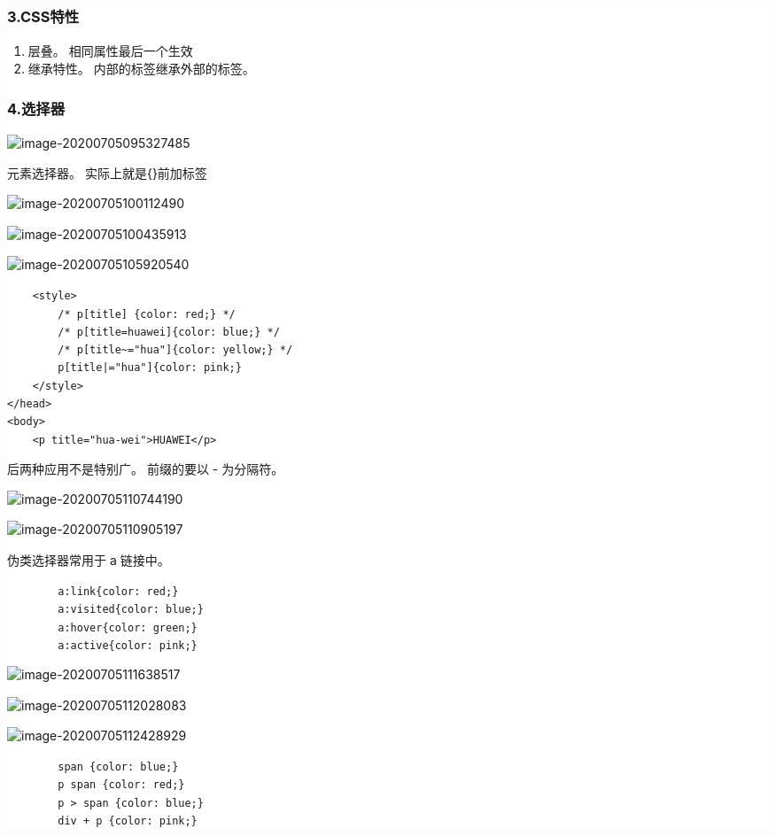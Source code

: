 

### 3.CSS特性

1. 层叠。 相同属性最后一个生效
2. 继承特性。 内部的标签继承外部的标签。

### 4.选择器

![image-20200705095327485](image-20200705095327485.png)

元素选择器。   实际上就是{}前加标签

![image-20200705100112490](image-20200705100112490.png)

![image-20200705100435913](image-20200705100435913.png)

![image-20200705105920540](image-20200705105920540.png)

```
    <style>
        /* p[title] {color: red;} */
        /* p[title=huawei]{color: blue;} */
        /* p[title~="hua"]{color: yellow;} */
        p[title|="hua"]{color: pink;}
    </style>
</head>
<body>
    <p title="hua-wei">HUAWEI</p>
```

后两种应用不是特别广。   前缀的要以 - 为分隔符。 

![image-20200705110744190](image-20200705110744190.png)

![image-20200705110905197](image-20200705110905197.png)

伪类选择器常用于 a  链接中。

```
        a:link{color: red;}
        a:visited{color: blue;}
        a:hover{color: green;}
        a:active{color: pink;}
```

![image-20200705111638517](image-20200705111638517.png)

![image-20200705112028083](image-20200705112028083.png)

![image-20200705112428929](image-20200705112428929.png)

```
        span {color: blue;}
        p span {color: red;}
        p > span {color: blue;}
        div + p {color: pink;}
```
